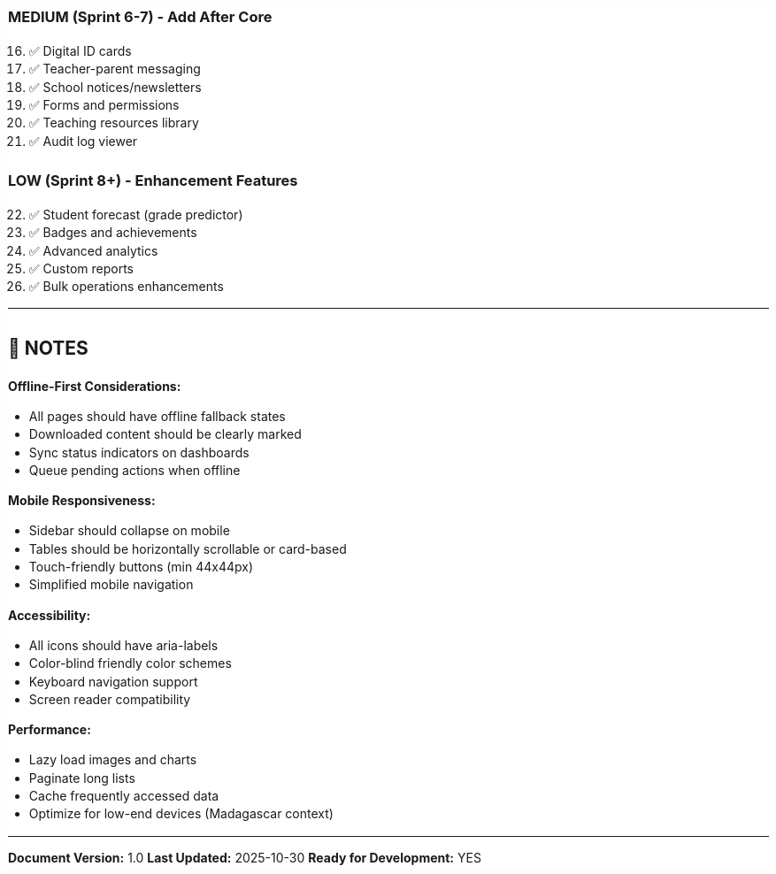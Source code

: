 ### MEDIUM (Sprint 6-7) - Add After Core
16. ✅ Digital ID cards
17. ✅ Teacher-parent messaging
18. ✅ School notices/newsletters
19. ✅ Forms and permissions
20. ✅ Teaching resources library
21. ✅ Audit log viewer

### LOW (Sprint 8+) - Enhancement Features
22. ✅ Student forecast (grade predictor)
23. ✅ Badges and achievements
24. ✅ Advanced analytics
25. ✅ Custom reports
26. ✅ Bulk operations enhancements

---

## 📝 NOTES

**Offline-First Considerations:**
- All pages should have offline fallback states
- Downloaded content should be clearly marked
- Sync status indicators on dashboards
- Queue pending actions when offline

**Mobile Responsiveness:**
- Sidebar should collapse on mobile
- Tables should be horizontally scrollable or card-based
- Touch-friendly buttons (min 44x44px)
- Simplified mobile navigation

**Accessibility:**
- All icons should have aria-labels
- Color-blind friendly color schemes
- Keyboard navigation support
- Screen reader compatibility

**Performance:**
- Lazy load images and charts
- Paginate long lists
- Cache frequently accessed data
- Optimize for low-end devices (Madagascar context)

---

**Document Version:** 1.0
**Last Updated:** 2025-10-30
**Ready for Development:** YES
